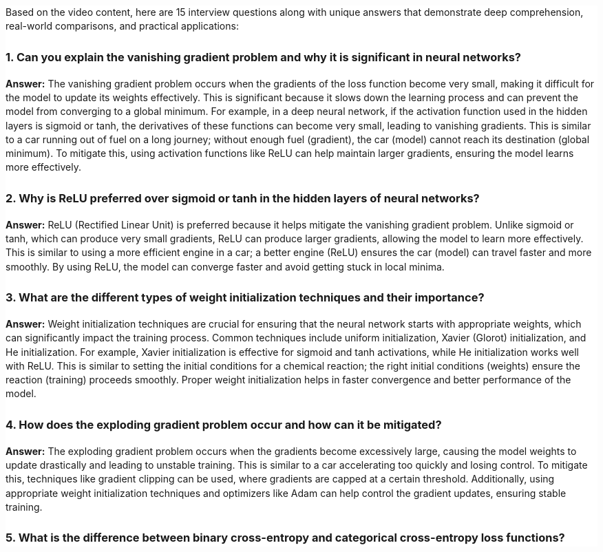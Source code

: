 
Based on the video content, here are 15 interview questions along with unique answers that demonstrate deep comprehension, real-world comparisons, and practical applications:

### 1. **Can you explain the vanishing gradient problem and why it is significant in neural networks?**

**Answer:**
The vanishing gradient problem occurs when the gradients of the loss function become very small, making it difficult for the model to update its weights effectively. This is significant because it slows down the learning process and can prevent the model from converging to a global minimum. For example, in a deep neural network, if the activation function used in the hidden layers is sigmoid or tanh, the derivatives of these functions can become very small, leading to vanishing gradients. This is similar to a car running out of fuel on a long journey; without enough fuel (gradient), the car (model) cannot reach its destination (global minimum). To mitigate this, using activation functions like ReLU can help maintain larger gradients, ensuring the model learns more effectively.

### 2. **Why is ReLU preferred over sigmoid or tanh in the hidden layers of neural networks?**

**Answer:**
ReLU (Rectified Linear Unit) is preferred because it helps mitigate the vanishing gradient problem. Unlike sigmoid or tanh, which can produce very small gradients, ReLU can produce larger gradients, allowing the model to learn more effectively. This is similar to using a more efficient engine in a car; a better engine (ReLU) ensures the car (model) can travel faster and more smoothly. By using ReLU, the model can converge faster and avoid getting stuck in local minima.

### 3. **What are the different types of weight initialization techniques and their importance?**

**Answer:**
Weight initialization techniques are crucial for ensuring that the neural network starts with appropriate weights, which can significantly impact the training process. Common techniques include uniform initialization, Xavier (Glorot) initialization, and He initialization. For example, Xavier initialization is effective for sigmoid and tanh activations, while He initialization works well with ReLU. This is similar to setting the initial conditions for a chemical reaction; the right initial conditions (weights) ensure the reaction (training) proceeds smoothly. Proper weight initialization helps in faster convergence and better performance of the model.

### 4. **How does the exploding gradient problem occur and how can it be mitigated?**

**Answer:**
The exploding gradient problem occurs when the gradients become excessively large, causing the model weights to update drastically and leading to unstable training. This is similar to a car accelerating too quickly and losing control. To mitigate this, techniques like gradient clipping can be used, where gradients are capped at a certain threshold. Additionally, using appropriate weight initialization techniques and optimizers like Adam can help control the gradient updates, ensuring stable training.

### 5. **What is the difference between binary cross-entropy and categorical cross-entropy loss functions?**
